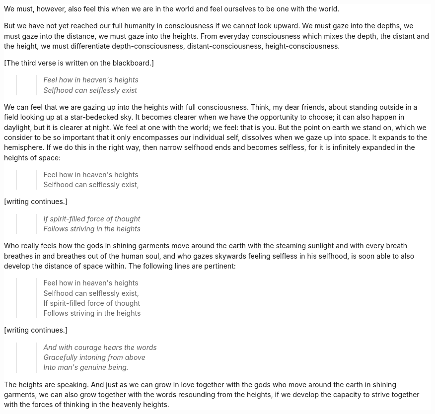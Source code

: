 We must, however, also feel this when we are in the world and feel
ourselves to be one with the world.

But we have not yet reached our full humanity in consciousness if
we cannot look upward. We must gaze into the depths, we must gaze
into the distance, we must gaze into the heights. From everyday
consciousness which mixes the depth, the distant and the height,
we must differentiate depth-consciousness, distant-consciousness,
height-consciousness.

\[The third verse is written on the blackboard.\]

> > *Feel how in heaven's heights*\
> > *Selfhood can selflessly exist*

We can feel that we are gazing up into the heights with full
consciousness. Think, my dear friends, about standing outside in a
field looking up at a star-bedecked sky. It becomes clearer when
we have the opportunity to choose; it can also happen in daylight,
but it is clearer at night. We feel at one with the world; we
feel: that is you. But the point on earth we stand on, which we
consider to be so important that it only encompasses our
individual self, dissolves when we gaze up into space. It expands
to the hemisphere. If we do this in the right way, then narrow
selfhood ends and becomes selfless, for it is infinitely expanded
in the heights of space:

> > Feel how in heaven's heights\
> > Selfhood can selflessly exist,

\[writing continues.\]

> > *If spirit-filled force of thought*\
> > *Follows striving in the heights*

Who really feels how the gods in shining garments move around the
earth with the steaming sunlight and with every breath breathes in
and breathes out of the human soul, and who gazes skywards feeling
selfless in his selfhood, is soon able to also develop the
distance of space within. The following lines are pertinent:

> > Feel how in heaven's heights\
> > Selfhood can selflessly exist,\
> > If spirit-filled force of thought\
> > Follows striving in the heights

\[writing continues.\]

> > *And with courage hears the words*\
> > *Gracefully intoning from above*\
> > *Into man's genuine being.*

The heights are speaking. And just as we can grow in love together
with the gods who move around the earth in shining garments, we
can also grow together with the words resounding from the heights,
if we develop the capacity to strive together with the forces of
thinking in the heavenly heights.
